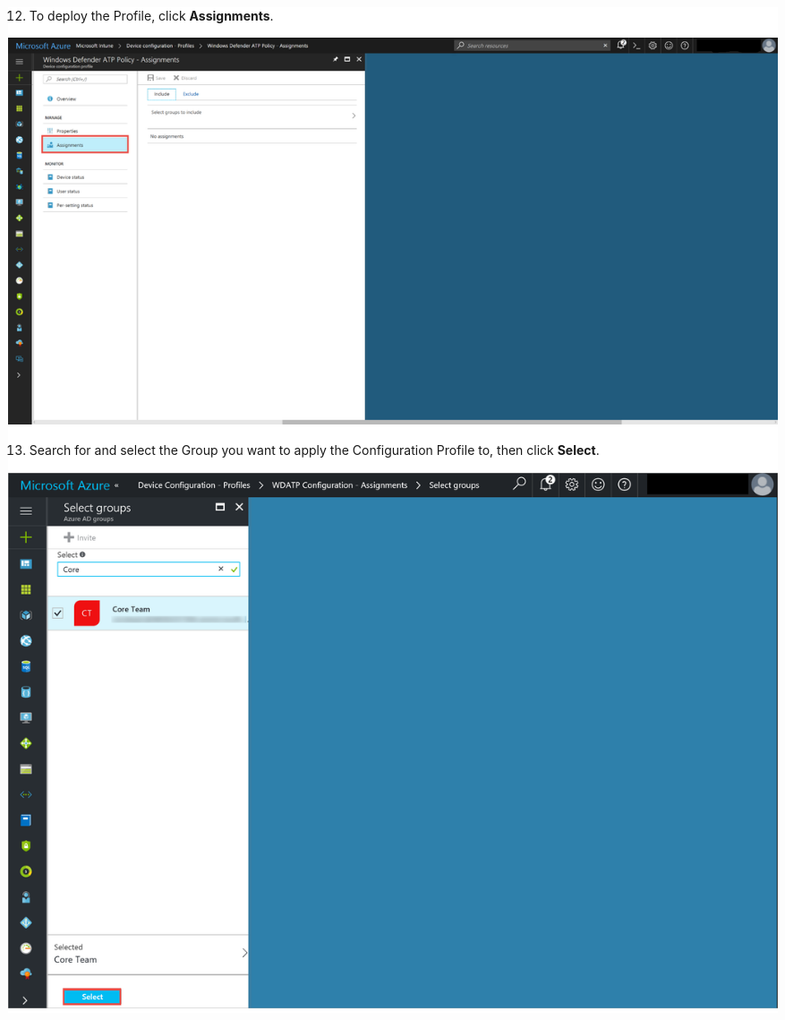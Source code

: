 12. To deploy the Profile, click **Assignments**. 

  ![Image of groups](images/atp-intune-assignments.png)

13. Search for and select the Group you want to apply the Configuration Profile to, then click **Select**.

  ![Image of groups](images/atp-intune-group.png)

